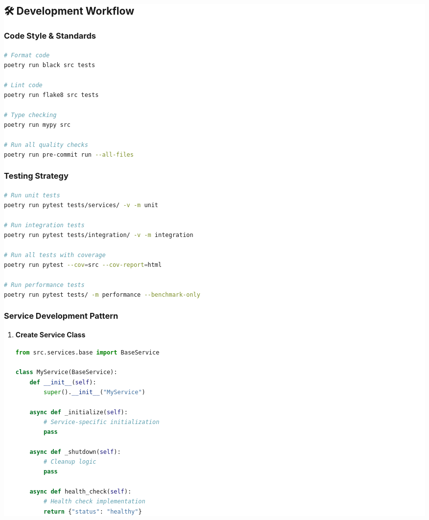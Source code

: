 
## 🛠️ Development Workflow

### Code Style & Standards

```bash
# Format code
poetry run black src tests

# Lint code  
poetry run flake8 src tests

# Type checking
poetry run mypy src

# Run all quality checks
poetry run pre-commit run --all-files
```

### Testing Strategy

```bash
# Run unit tests
poetry run pytest tests/services/ -v -m unit

# Run integration tests  
poetry run pytest tests/integration/ -v -m integration

# Run all tests with coverage
poetry run pytest --cov=src --cov-report=html

# Run performance tests
poetry run pytest tests/ -m performance --benchmark-only
```

### Service Development Pattern

1. **Create Service Class**
   ```python
   from src.services.base import BaseService
   
   class MyService(BaseService):
       def __init__(self):
           super().__init__("MyService")
       
       async def _initialize(self):
           # Service-specific initialization
           pass
       
       async def _shutdown(self):
           # Cleanup logic
           pass
       
       async def health_check(self):
           # Health check implementation
           return {"status": "healthy"}
   ```
